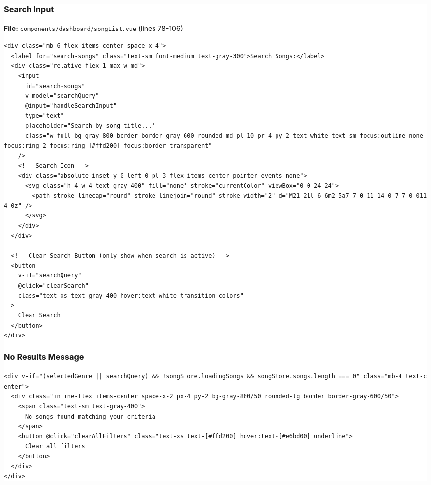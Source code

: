 ### Search Input

**File:** `components/dashboard/songList.vue` (lines 78-106)

```vue
<div class="mb-6 flex items-center space-x-4">
  <label for="search-songs" class="text-sm font-medium text-gray-300">Search Songs:</label>
  <div class="relative flex-1 max-w-md">
    <input
      id="search-songs"
      v-model="searchQuery"
      @input="handleSearchInput"
      type="text"
      placeholder="Search by song title..."
      class="w-full bg-gray-800 border border-gray-600 rounded-md pl-10 pr-4 py-2 text-white text-sm focus:outline-none focus:ring-2 focus:ring-[#ffd200] focus:border-transparent"
    />
    <!-- Search Icon -->
    <div class="absolute inset-y-0 left-0 pl-3 flex items-center pointer-events-none">
      <svg class="h-4 w-4 text-gray-400" fill="none" stroke="currentColor" viewBox="0 0 24 24">
        <path stroke-linecap="round" stroke-linejoin="round" stroke-width="2" d="M21 21l-6-6m2-5a7 7 0 11-14 0 7 7 0 0114 0z" />
      </svg>
    </div>
  </div>
  
  <!-- Clear Search Button (only show when search is active) -->
  <button
    v-if="searchQuery"
    @click="clearSearch"
    class="text-xs text-gray-400 hover:text-white transition-colors"
  >
    Clear Search
  </button>
</div>
```

### No Results Message

```vue
<div v-if="(selectedGenre || searchQuery) && !songStore.loadingSongs && songStore.songs.length === 0" class="mb-4 text-center">
  <div class="inline-flex items-center space-x-2 px-4 py-2 bg-gray-800/50 rounded-lg border border-gray-600/50">
    <span class="text-sm text-gray-400">
      No songs found matching your criteria
    </span>
    <button @click="clearAllFilters" class="text-xs text-[#ffd200] hover:text-[#e6bd00] underline">
      Clear all filters
    </button>
  </div>
</div>
```
